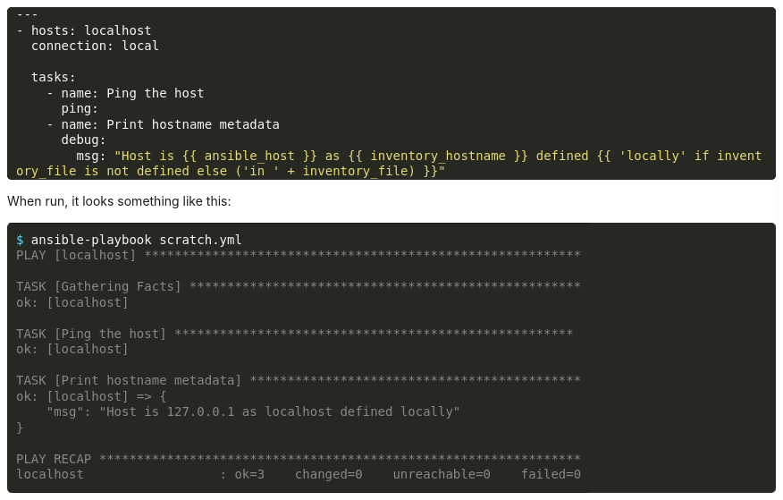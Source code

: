 <div class="highlight" style='border-radius:5px; display:block; font-family:Consolas, "Courier New", monospace; min-width:300px; overflow:auto; width:100%; background:#272822; color:#f8f8f2' width="100%"><pre style="background:#272822; color:#f8f8f2; border:none; font-size:1em; line-height:125%; padding:10px; margin-bottom:0; margin-top:0; padding-bottom:0; padding-top:0"><span></span><span class="nn" style="color:#f8f8f2">---</span><br><span class="p p-Indicator">-</span> <span class="l l-Scalar l-Scalar-Plain">hosts</span><span class="p p-Indicator">:</span> <span class="l l-Scalar l-Scalar-Plain">localhost</span><br>  <span class="l l-Scalar l-Scalar-Plain">connection</span><span class="p p-Indicator">:</span> <span class="l l-Scalar l-Scalar-Plain">local</span><br><br>  <span class="l l-Scalar l-Scalar-Plain">tasks</span><span class="p p-Indicator">:</span><br>    <span class="p p-Indicator">-</span> <span class="l l-Scalar l-Scalar-Plain">name</span><span class="p p-Indicator">:</span> <span class="l l-Scalar l-Scalar-Plain">Ping the host</span><br>      <span class="l l-Scalar l-Scalar-Plain">ping</span><span class="p p-Indicator">:</span><br>    <span class="p p-Indicator">-</span> <span class="l l-Scalar l-Scalar-Plain">name</span><span class="p p-Indicator">:</span> <span class="l l-Scalar l-Scalar-Plain">Print hostname metadata</span><br>      <span class="l l-Scalar l-Scalar-Plain">debug</span><span class="p p-Indicator">:</span><br>        <span class="l l-Scalar l-Scalar-Plain">msg</span><span class="p p-Indicator">:</span> <span class="s" style="color:#e6db74">"Host</span><span class="nv" style="color:#f8f8f2"> </span><span class="s" style="color:#e6db74">is</span><span class="nv" style="color:#f8f8f2"> </span><span class="s" style="color:#e6db74">{{</span><span class="nv" style="color:#f8f8f2"> </span><span class="s" style="color:#e6db74">ansible_host</span><span class="nv" style="color:#f8f8f2"> </span><span class="s" style="color:#e6db74">}}</span><span class="nv" style="color:#f8f8f2"> </span><span class="s" style="color:#e6db74">as</span><span class="nv" style="color:#f8f8f2"> </span><span class="s" style="color:#e6db74">{{</span><span class="nv" style="color:#f8f8f2"> </span><span class="s" style="color:#e6db74">inventory_hostname</span><span class="nv" style="color:#f8f8f2"> </span><span class="s" style="color:#e6db74">}}</span><span class="nv" style="color:#f8f8f2"> </span><span class="s" style="color:#e6db74">defined</span><span class="nv" style="color:#f8f8f2"> </span><span class="s" style="color:#e6db74">{{</span><span class="nv" style="color:#f8f8f2"> </span><span class="s" style="color:#e6db74">'locally'</span><span class="nv" style="color:#f8f8f2"> </span><span class="s" style="color:#e6db74">if</span><span class="nv" style="color:#f8f8f2"> </span><span class="s" style="color:#e6db74">inventory_file</span><span class="nv" style="color:#f8f8f2"> </span><span class="s" style="color:#e6db74">is</span><span class="nv" style="color:#f8f8f2"> </span><span class="s" style="color:#e6db74">not</span><span class="nv" style="color:#f8f8f2"> </span><span class="s" style="color:#e6db74">defined</span><span class="nv" style="color:#f8f8f2"> </span><span class="s" style="color:#e6db74">else</span><span class="nv" style="color:#f8f8f2"> </span><span class="s" style="color:#e6db74">('in</span><span class="nv" style="color:#f8f8f2"> </span><span class="s" style="color:#e6db74">'</span><span class="nv" style="color:#f8f8f2"> </span><span class="s" style="color:#e6db74">+</span><span class="nv" style="color:#f8f8f2"> </span><span class="s" style="color:#e6db74">inventory_file)</span><span class="nv" style="color:#f8f8f2"> </span><span class="s" style="color:#e6db74">}}"</span><br></pre></div>
</td>
</tr>
</table>

When run, it looks something like this:

<table class="highlighttable" style='border-radius:5px; display:block; font-family:Consolas, "Courier New", monospace; min-width:300px; overflow:auto; width:100%; background:#272822; color:#f8f8f2' width="100%"><tr><td class="code" style="border:none; background-image:none; background-position:center; background-repeat:no-repeat; padding:10px 0">
<div class="highlight" style='border-radius:5px; display:block; font-family:Consolas, "Courier New", monospace; min-width:300px; overflow:auto; width:100%; background:#272822; color:#f8f8f2' width="100%"><pre style="background:#272822; color:#f8f8f2; border:none; font-size:1em; line-height:125%; padding:10px; margin-bottom:0; margin-top:0; padding-bottom:0; padding-top:0"><span></span><span class="gp" style="color:#66d9ef">$</span> ansible-playbook scratch.yml<br><span class="go" style="color:#888">PLAY [localhost] **********************************************************</span><br><br><span class="go" style="color:#888">TASK [Gathering Facts] ****************************************************</span><br><span class="go" style="color:#888">ok: [localhost]</span><br><br><span class="go" style="color:#888">TASK [Ping the host] *****************************************************</span><br><span class="go" style="color:#888">ok: [localhost]</span><br><br><span class="go" style="color:#888">TASK [Print hostname metadata] ********************************************</span><br><span class="go" style="color:#888">ok: [localhost] =&gt; {</span><br><span class="go" style="color:#888">    "msg": "Host is 127.0.0.1 as localhost defined locally"</span><br><span class="go" style="color:#888">}</span><br><br><span class="go" style="color:#888">PLAY RECAP ****************************************************************</span><br><span class="go" style="color:#888">localhost                  : ok=3    changed=0    unreachable=0    failed=0</span><br></pre></div>